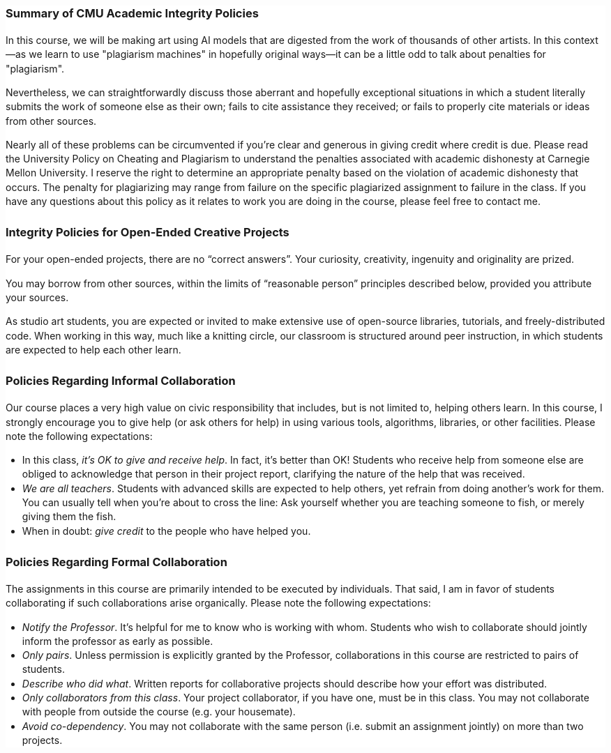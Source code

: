 ### Summary of CMU Academic Integrity Policies

In this course, we will be making art using AI models that are digested from the work of thousands of other artists. In this context—as we learn to use "plagiarism machines" in hopefully original ways—it can be a little odd to talk about penalties for "plagiarism". 

Nevertheless, we can straightforwardly discuss those aberrant and hopefully exceptional situations in which a student literally submits the work of someone else as their own; fails to cite assistance they received; or fails to properly cite materials or ideas from other sources. 

Nearly all of these problems can be circumvented if you’re clear and generous in giving credit where credit is due. Please read the University Policy on Cheating and Plagiarism to understand the penalties associated with academic dishonesty at Carnegie Mellon University. I reserve the right to determine an appropriate penalty based on the violation of academic dishonesty that occurs. The penalty for plagiarizing may range from failure on the specific plagiarized assignment to failure in the class. If you have any questions about this policy as it relates to work you are doing in the course, please feel free to contact me.

### Integrity Policies for Open-Ended Creative Projects

For your open-ended projects, there are no “correct answers”. Your curiosity, creativity, ingenuity and originality are prized.

You may borrow from other sources, within the limits of “reasonable person” principles described below, provided you attribute your sources. 

As studio art students, you are expected or invited to make extensive use of open-source libraries, tutorials, and freely-distributed code. When working in this way, much like a knitting circle, our classroom is structured around peer instruction, in which students are expected to help each other learn. 

### Policies Regarding Informal Collaboration

Our course places a very high value on civic responsibility that includes, but is not limited to, helping others learn. In this course, I strongly encourage you to give help (or ask others for help) in using various tools, algorithms, libraries, or other facilities. Please note the following expectations:

* In this class, *it’s OK to give and receive help*. In fact, it’s better than OK! Students who receive help from someone else are obliged to acknowledge that person in their project report, clarifying the nature of the help that was received.
* *We are all teachers*. Students with advanced skills are expected to help others, yet refrain from doing another’s work for them. You can usually tell when you’re about to cross the line: Ask yourself whether you are teaching someone to fish, or merely giving them the fish.
* When in doubt: *give credit* to the people who have helped you.

### Policies Regarding Formal Collaboration

The assignments in this course are primarily intended to be executed by individuals. That said, I am in favor of students collaborating if such collaborations arise organically. Please note the following expectations:

* *Notify the Professor*. It’s helpful for me to know who is working with whom. Students who wish to collaborate should jointly inform the professor as early as possible.
* *Only pairs*. Unless permission is explicitly granted by the Professor, collaborations in this course are restricted to pairs of students.
* *Describe who did what*. Written reports for collaborative projects should describe how your effort was distributed.
* *Only collaborators from this class*. Your project collaborator, if you have one, must be in this class. You may not collaborate with people from outside the course (e.g. your housemate).
* *Avoid co-dependency*. You may not collaborate with the same person (i.e. submit an assignment jointly) on more than two projects.
